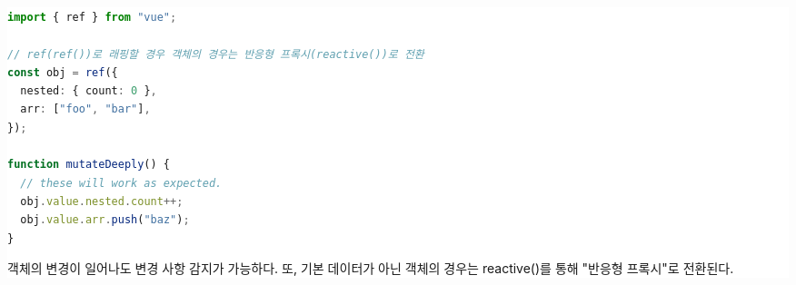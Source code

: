 ```typescript
import { ref } from "vue";

// ref(ref())로 래핑할 경우 객체의 경우는 반응형 프록시(reactive())로 전환
const obj = ref({
  nested: { count: 0 },
  arr: ["foo", "bar"],
});

function mutateDeeply() {
  // these will work as expected.
  obj.value.nested.count++;
  obj.value.arr.push("baz");
}
```

객체의 변경이 일어나도 변경 사항 감지가 가능하다.
또, 기본 데이터가 아닌 객체의 경우는 reactive()를 통해 "반응형 프록시"로 전환된다.

### <script setup>

setup()을 통해 수동으로 상태 및 메서드를 노출하는 것은 번거롭다.
SFC(Single-File Components)를 사용하면 피할 수 있다.

```html
<script setup>
  import { ref } from "vue";

  const count = ref(0);

  function increment() {
    count.value++;
  }
</script>

<template>
  <button @click="increment">{{ count }}</button>
</template>
```

### DOM 업데이트 타이밍

반응 상태를 변경하면 DOM이 자동으로 업데이트 된다.
하지만, DOM의 업데이트는 동기식으로 적용되지 않는다.
그래서 Vue는 업데이트 주기의 "다음 틱"까지 버퍼링 하여 그 사이동안 상태 변경 횟수와 관계없이 한 번만 업데이트 되도록 한다.

또, 상태 변경 후 DOM 업데이트가 완료될 때까지 기다리려면 nextTick() 전역 API를 사용할 수 있다.

```typescript
import { nextTick } from "vue";

async function increment() {
  count.value++;
  await nextTick(); // DOM UPDATE 동기 처리
  // Now the DOM is updated
}
```
